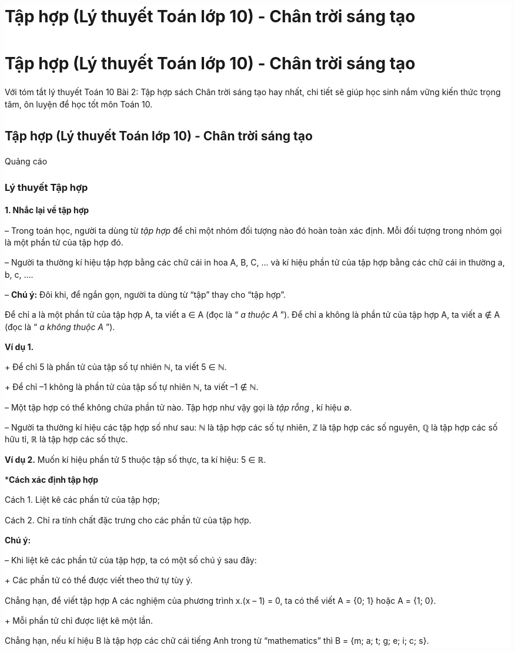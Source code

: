 # Tập hợp (Lý thuyết Toán lớp 10) - Chân trời sáng tạo

# Tập hợp (Lý thuyết Toán lớp 10) - Chân trời sáng tạo

Với tóm tắt lý thuyết Toán 10 Bài 2: Tập hợp sách Chân trời sáng tạo hay nhất, chi tiết sẽ giúp học sinh nắm vững kiến thức trọng tâm, ôn luyện để học tốt môn Toán 10.

## Tập hợp (Lý thuyết Toán lớp 10) - Chân trời sáng tạo

Quảng cáo

### **Lý thuyết Tập hợp**

**1\. Nhắc lại về tập hợp**

– Trong toán học, người ta dùng từ _tập hợp_ để chỉ một nhóm đối tượng nào đó hoàn toàn xác định. Mỗi đối tượng trong nhóm gọi là một phần tử của tập hợp đó.

– Người ta thường kí hiệu tập hợp bằng các chữ cái in hoa A, B, C, … và kí hiệu phần tử của tập hợp bằng các chữ cái in thường a, b, c, ….

– **Chú ý:** Đôi khi, để ngắn gọn, người ta dùng từ “tập” thay cho “tập hợp”.

Để chỉ a là một phần tử của tập hợp A, ta viết a ∈ A (đọc là “ _a thuộc A_ ”). Để chỉ a không là phần tử của tập hợp A, ta viết a ∉ A (đọc là “ _a không thuộc A_ ”).

**Ví dụ 1.**

\+ Để chỉ 5 là phần tử của tập số tự nhiên ℕ, ta viết 5 ∈ ℕ.

\+ Để chỉ –1 không là phần tử của tập số tự nhiên ℕ, ta viết –1 ∉ ℕ.

– Một tập hợp có thể không chứa phần tử nào. Tập hợp như vậy gọi là _tập rỗng_ , kí hiệu ∅.

– Người ta thường kí hiệu các tập hợp số như sau: ℕ là tập hợp các số tự nhiên, ℤ là tập hợp các số nguyên, ℚ là tập hợp các số hữu tỉ, ℝ là tập hợp các số thực.

**Ví dụ 2.** Muốn kí hiệu phần tử 5 thuộc tập số thực, ta kí hiệu: 5 ∈ ℝ.

***Cách xác định tập hợp**

Cách 1. Liệt kê các phần tử của tập hợp;

Cách 2. Chỉ ra tính chất đặc trưng cho các phần tử của tập hợp.

**Chú ý:**

– Khi liệt kê các phần tử của tập hợp, ta có một số chú ý sau đây:

\+ Các phần tử có thể được viết theo thứ tự tùy ý.

Chẳng hạn, để viết tập hợp A các nghiệm của phương trình x.(x – 1) = 0, ta có thể viết A = {0; 1} hoặc A = {1; 0}.

\+ Mỗi phần tử chỉ được liệt kê một lần.

Chẳng hạn, nếu kí hiệu B là tập hợp các chữ cái tiếng Anh trong từ “mathematics” thì B = {m; a; t; g; e; i; c; s}.
